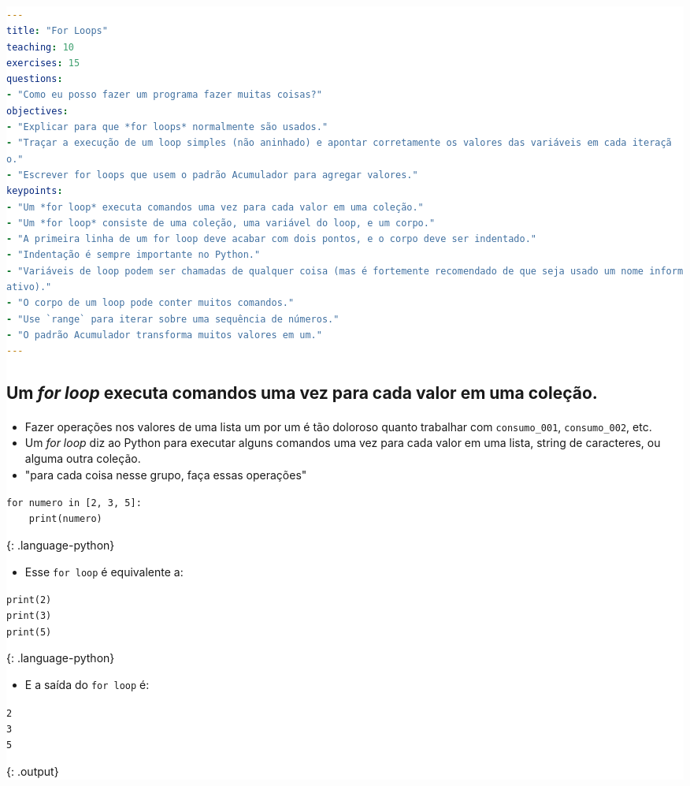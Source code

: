 ```yaml
---
title: "For Loops"
teaching: 10
exercises: 15
questions:
- "Como eu posso fazer um programa fazer muitas coisas?"
objectives:
- "Explicar para que *for loops* normalmente são usados."
- "Traçar a execução de um loop simples (não aninhado) e apontar corretamente os valores das variáveis em cada iteração."
- "Escrever for loops que usem o padrão Acumulador para agregar valores."
keypoints:
- "Um *for loop* executa comandos uma vez para cada valor em uma coleção."
- "Um *for loop* consiste de uma coleção, uma variável do loop, e um corpo."
- "A primeira linha de um for loop deve acabar com dois pontos, e o corpo deve ser indentado."
- "Indentação é sempre importante no Python."
- "Variáveis de loop podem ser chamadas de qualquer coisa (mas é fortemente recomendado de que seja usado um nome informativo)."
- "O corpo de um loop pode conter muitos comandos."
- "Use `range` para iterar sobre uma sequência de números."
- "O padrão Acumulador transforma muitos valores em um."
---
```




## Um *for loop* executa comandos uma vez para cada valor em uma coleção.

*   Fazer operações nos valores de uma lista um por um
    é tão doloroso quanto trabalhar com `consumo_001`, `consumo_002`, etc.
*   Um *for loop* diz ao Python para executar alguns comandos uma vez para cada valor em uma lista,
    string de caracteres,
    ou alguma outra coleção.
*   "para cada coisa nesse grupo, faça essas operações"

~~~
for numero in [2, 3, 5]:
    print(numero)
~~~
{: .language-python}

*   Esse `for loop` é equivalente a:

~~~
print(2)
print(3)
print(5)
~~~
{: .language-python}

*   E a saída do `for loop` é:

~~~
2
3
5
~~~
{: .output}
